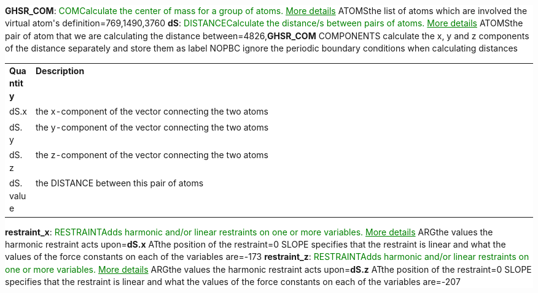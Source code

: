 <span style="display:none;" id="data/work/pull_angle.plumed.dat_sol">The UNITS action with label <b></b> calculates something</span><b name="data/work/pull_angle.plumed.dat_solGHSR_COM" onclick='showPath("data/work/pull_angle.plumed.dat","data/work/pull_angle.plumed.dat_solGHSR_COM","data/work/pull_angle.plumed.dat_solGHSR_COM","brown")'>GHSR_COM</b>: <span class="plumedtooltip" style="color:green">COM<span class="right">Calculate the center of mass for a group of atoms. <a href="https://www.plumed.org/doc-master/user-doc/html/COM" style="color:green">More details</a><i></i></span></span> <span class="plumedtooltip">ATOMS<span class="right">the list of atoms which are involved the virtual atom's definition<i></i></span></span>=769,1490,3760
<span style="display:none;" id="data/work/pull_angle.plumed.dat_solGHSR_COM">The COM action with label <b>GHSR_COM</b> calculates something</span><b name="data/work/pull_angle.plumed.dat_soldS" onclick='showPath("data/work/pull_angle.plumed.dat","data/work/pull_angle.plumed.dat_soldS","data/work/pull_angle.plumed.dat_soldS","brown")'>dS</b>: <span class="plumedtooltip" style="color:green">DISTANCE<span class="right">Calculate the distance/s between pairs of atoms. <a href="https://www.plumed.org/doc-master/user-doc/html/DISTANCE" style="color:green">More details</a><i></i></span></span> <span class="plumedtooltip">ATOMS<span class="right">the pair of atom that we are calculating the distance between<i></i></span></span>=4826,<b name="data/work/pull_angle.plumed.dat_solGHSR_COM">GHSR_COM</b> <span class="plumedtooltip">COMPONENTS<span class="right"> calculate the x, y and z components of the distance separately and store them as label<i></i></span></span> <span class="plumedtooltip">NOPBC<span class="right"> ignore the periodic boundary conditions when calculating distances<i></i></span></span>
<span style="display:none;" id="data/work/pull_angle.plumed.dat_soldS">The DISTANCE action with label <b>dS</b> calculates the following quantities:<table  align="center" frame="void" width="95%" cellpadding="5%"><tr><td width="5%"><b> Quantity </b>  </td><td><b> Description </b> </td></tr><tr><td width="5%">dS.x</td><td>the x-component of the vector connecting the two atoms</td></tr><tr><td width="5%">dS.y</td><td>the y-component of the vector connecting the two atoms</td></tr><tr><td width="5%">dS.z</td><td>the z-component of the vector connecting the two atoms</td></tr><tr><td width="5%">dS.value</td><td>the DISTANCE between this pair of atoms</td></tr></table></span><b name="data/work/pull_angle.plumed.dat_solrestraint_x" onclick='showPath("data/work/pull_angle.plumed.dat","data/work/pull_angle.plumed.dat_solrestraint_x","data/work/pull_angle.plumed.dat_solrestraint_x","brown")'>restraint_x</b>: <span class="plumedtooltip" style="color:green">RESTRAINT<span class="right">Adds harmonic and/or linear restraints on one or more variables. <a href="https://www.plumed.org/doc-master/user-doc/html/RESTRAINT" style="color:green">More details</a><i></i></span></span> <span class="plumedtooltip">ARG<span class="right">the values the harmonic restraint acts upon<i></i></span></span>=<b name="data/work/pull_angle.plumed.dat_soldS">dS.x</b> <span class="plumedtooltip">AT<span class="right">the position of the restraint<i></i></span></span>=0 <span class="plumedtooltip">SLOPE<span class="right"> specifies that the restraint is linear and what the values of the force constants on each of the variables are<i></i></span></span>=-173
<span style="display:none;" id="data/work/pull_angle.plumed.dat_solrestraint_x">The RESTRAINT action with label <b>restraint_x</b> calculates the following quantities:<table  align="center" frame="void" width="95%" cellpadding="5%"><tr><td width="5%"><b> Quantity </b>  </td><td><b> Description </b> </td></tr><tr><td width="5%">restraint_x.bias</td><td>the instantaneous value of the bias potential</td></tr><tr><td width="5%">restraint_x.force2</td><td>the instantaneous value of the squared force due to this bias potential</td></tr></table></span><b name="data/work/pull_angle.plumed.dat_solrestraint_z" onclick='showPath("data/work/pull_angle.plumed.dat","data/work/pull_angle.plumed.dat_solrestraint_z","data/work/pull_angle.plumed.dat_solrestraint_z","brown")'>restraint_z</b>: <span class="plumedtooltip" style="color:green">RESTRAINT<span class="right">Adds harmonic and/or linear restraints on one or more variables. <a href="https://www.plumed.org/doc-master/user-doc/html/RESTRAINT" style="color:green">More details</a><i></i></span></span> <span class="plumedtooltip">ARG<span class="right">the values the harmonic restraint acts upon<i></i></span></span>=<b name="data/work/pull_angle.plumed.dat_soldS">dS.z</b> <span class="plumedtooltip">AT<span class="right">the position of the restraint<i></i></span></span>=0 <span class="plumedtooltip">SLOPE<span class="right"> specifies that the restraint is linear and what the values of the force constants on each of the variables are<i></i></span></span>=-207
